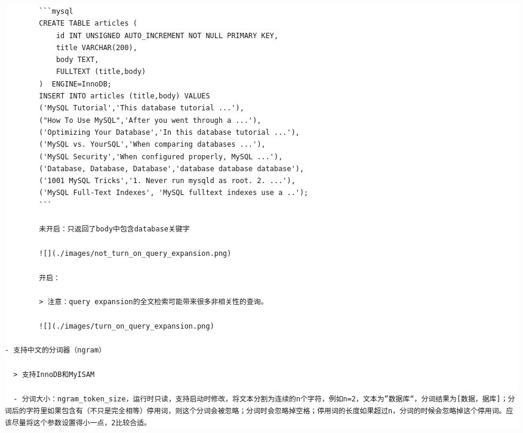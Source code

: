             ```mysql
            CREATE TABLE articles (
                id INT UNSIGNED AUTO_INCREMENT NOT NULL PRIMARY KEY,
                title VARCHAR(200),
                body TEXT,
                FULLTEXT (title,body)
            )  ENGINE=InnoDB;
            INSERT INTO articles (title,body) VALUES
            ('MySQL Tutorial','This database tutorial ...'),
            ("How To Use MySQL",'After you went through a ...'),
            ('Optimizing Your Database','In this database tutorial ...'),
            ('MySQL vs. YourSQL','When comparing databases ...'),
            ('MySQL Security','When configured properly, MySQL ...'),
            ('Database, Database, Database','database database database'),
            ('1001 MySQL Tricks','1. Never run mysqld as root. 2. ...'),
            ('MySQL Full-Text Indexes', 'MySQL fulltext indexes use a ..');
            ```
  
            未开启：只返回了body中包含database关键字
  
            ![](./images/not_turn_on_query_expansion.png)
  
            开启：
  
            > 注意：query expansion的全文检索可能带来很多非相关性的查询。
  
            ![](./images/turn_on_query_expansion.png)
    
    - 支持中文的分词器（ngram）
    
      > 支持InnoDB和MyISAM
    
      - 分词大小：ngram_token_size，运行时只读，支持启动时修改，将文本分割为连续的n个字符，例如n=2，文本为”数据库“，分词结果为[数据，据库]；分词后的字符里如果包含有（不只是完全相等）停用词，则这个分词会被忽略；分词时会忽略掉空格；停用词的长度如果超过n，分词的时候会忽略掉这个停用词。应该尽量将这个参数设置得小一点，2比较合适。
    